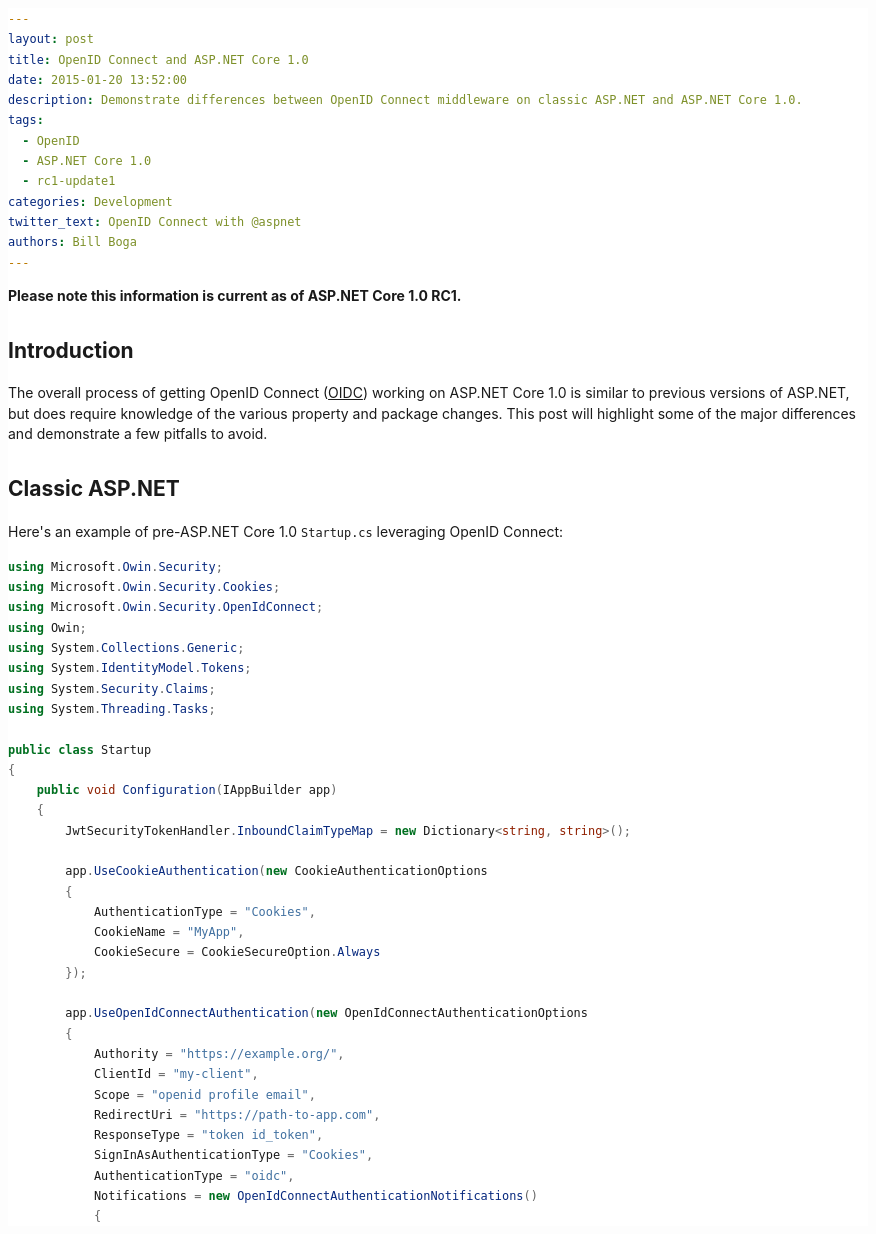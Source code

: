 ```yaml
---
layout: post
title: OpenID Connect and ASP.NET Core 1.0
date: 2015-01-20 13:52:00
description: Demonstrate differences between OpenID Connect middleware on classic ASP.NET and ASP.NET Core 1.0.
tags:
  - OpenID
  - ASP.NET Core 1.0
  - rc1-update1
categories: Development
twitter_text: OpenID Connect with @aspnet 
authors: Bill Boga
---
```


**Please note this information is current as of ASP.NET Core 1.0 RC1.**

## Introduction

The overall process of getting OpenID Connect ([OIDC](http://openid.net/connect/)) working on ASP.NET Core 1.0 is similar to previous versions of ASP.NET, but does require knowledge of the various property and package changes. This post
will highlight some of the major differences and demonstrate a few pitfalls to avoid.

## Classic ASP.NET

Here's an example of pre-ASP.NET Core 1.0 `Startup.cs` leveraging OpenID Connect:

```csharp
using Microsoft.Owin.Security;
using Microsoft.Owin.Security.Cookies;
using Microsoft.Owin.Security.OpenIdConnect;
using Owin;
using System.Collections.Generic;
using System.IdentityModel.Tokens;
using System.Security.Claims;
using System.Threading.Tasks;

public class Startup
{
    public void Configuration(IAppBuilder app)
    {
        JwtSecurityTokenHandler.InboundClaimTypeMap = new Dictionary<string, string>();

        app.UseCookieAuthentication(new CookieAuthenticationOptions
        {
            AuthenticationType = "Cookies",
            CookieName = "MyApp",
            CookieSecure = CookieSecureOption.Always
        });

        app.UseOpenIdConnectAuthentication(new OpenIdConnectAuthenticationOptions
        {
            Authority = "https://example.org/",
            ClientId = "my-client",
            Scope = "openid profile email",
            RedirectUri = "https://path-to-app.com",
            ResponseType = "token id_token",
            SignInAsAuthenticationType = "Cookies",
            AuthenticationType = "oidc",
            Notifications = new OpenIdConnectAuthenticationNotifications()
            {
```